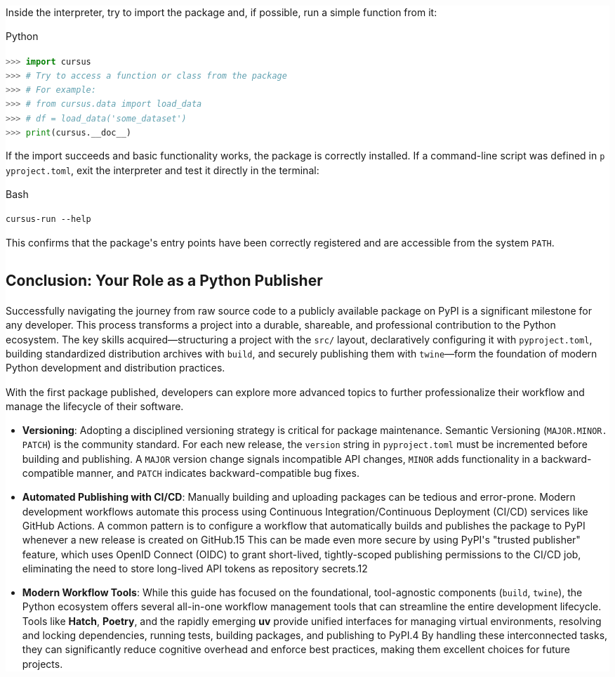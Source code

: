 Inside the interpreter, try to import the package and, if possible, run a simple function from it:

Python

```python
>>> import cursus
>>> # Try to access a function or class from the package
>>> # For example:
>>> # from cursus.data import load_data
>>> # df = load_data('some_dataset')
>>> print(cursus.__doc__)
```

If the import succeeds and basic functionality works, the package is correctly installed. If a command-line script was defined in `pyproject.toml`, exit the interpreter and test it directly in the terminal:

Bash

```
cursus-run --help
```

This confirms that the package's entry points have been correctly registered and are accessible from the system `PATH`.

## Conclusion: Your Role as a Python Publisher

Successfully navigating the journey from raw source code to a publicly available package on PyPI is a significant milestone for any developer. This process transforms a project into a durable, shareable, and professional contribution to the Python ecosystem. The key skills acquired—structuring a project with the `src/` layout, declaratively configuring it with `pyproject.toml`, building standardized distribution archives with `build`, and securely publishing them with `twine`—form the foundation of modern Python development and distribution practices.

With the first package published, developers can explore more advanced topics to further professionalize their workflow and manage the lifecycle of their software.

- **Versioning**: Adopting a disciplined versioning strategy is critical for package maintenance. Semantic Versioning (`MAJOR.MINOR.PATCH`) is the community standard. For each new release, the `version` string in `pyproject.toml` must be incremented before building and publishing. A `MAJOR` version change signals incompatible API changes, `MINOR` adds functionality in a backward-compatible manner, and `PATCH` indicates backward-compatible bug fixes.
    
- **Automated Publishing with CI/CD**: Manually building and uploading packages can be tedious and error-prone. Modern development workflows automate this process using Continuous Integration/Continuous Deployment (CI/CD) services like GitHub Actions. A common pattern is to configure a workflow that automatically builds and publishes the package to PyPI whenever a new release is created on GitHub.15 This can be made even more secure by using PyPI's "trusted publisher" feature, which uses OpenID Connect (OIDC) to grant short-lived, tightly-scoped publishing permissions to the CI/CD job, eliminating the need to store long-lived API tokens as repository secrets.12
    
- **Modern Workflow Tools**: While this guide has focused on the foundational, tool-agnostic components (`build`, `twine`), the Python ecosystem offers several all-in-one workflow management tools that can streamline the entire development lifecycle. Tools like **Hatch**, **Poetry**, and the rapidly emerging **uv** provide unified interfaces for managing virtual environments, resolving and locking dependencies, running tests, building packages, and publishing to PyPI.4 By handling these interconnected tasks, they can significantly reduce cognitive overhead and enforce best practices, making them excellent choices for future projects.
    
